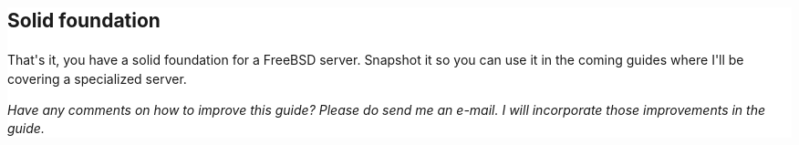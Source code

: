 [Vim]: http://www.vim.org/
[tmux]: http://tmux.sourceforge.net/
[ZSH]: http://www.zsh.org/

## Solid foundation

That's it, you have a solid foundation for a FreeBSD server. Snapshot it so
you can use it in the coming guides where I'll be covering a specialized
server.

_Have any comments on how to improve this guide? Please do send me an
e-mail. I will incorporate those improvements in the guide._

[Amazon EC2]: http://aws.amazon.com/ec2/ "Amazon EC2 Introduction"
[ports]: http://www.freebsd.org/doc/en_US.ISO8859-1/books/handbook/ports-using.html
[handbook]: http://www.freebsd.org/doc/en/books/handbook/updating-upgrading-freebsdupdate.html
[Homebrew]: http://mxcl.github.com/homebrew/
[sanity check]: http://en.wikipedia.org/wiki/Ntpd#Debugging


[Colin Percival]: http://www.daemonology.net/freebsd-on-ec2/ "EC2 for FreeBSD overview page"
[Brightbox]: http://beta.brightbox.com/beta "Brightbox Cloud beta page"
[Root Password]: #root_password
[Daemonology]: http://www.daemonology.net/freebsd-on-ec2/
[AWS Management Console]: https://console.aws.amazon.com/ec2/
[installing the CLI]: http://docs.brightbox.com/cli/installation 
[8.2]: http://www.freebsd.org/releases/8.2R/announce.html
[aptitude]: http://en.wikipedia.org/wiki/Aptitude_(software)
[Software Installation]: http://www.freebsd.org/doc/en_US.ISO8859-1/books/handbook/ports-overview.html
[portmaster]: http://www.freebsd.org/doc/handbook/ports-using.html#PORTMASTER
[NTP]: http://www.ntp.org/ "Homepage of the Network Time Protocol"
[nmap]: http://nmap.org/ "The nmap homepage"